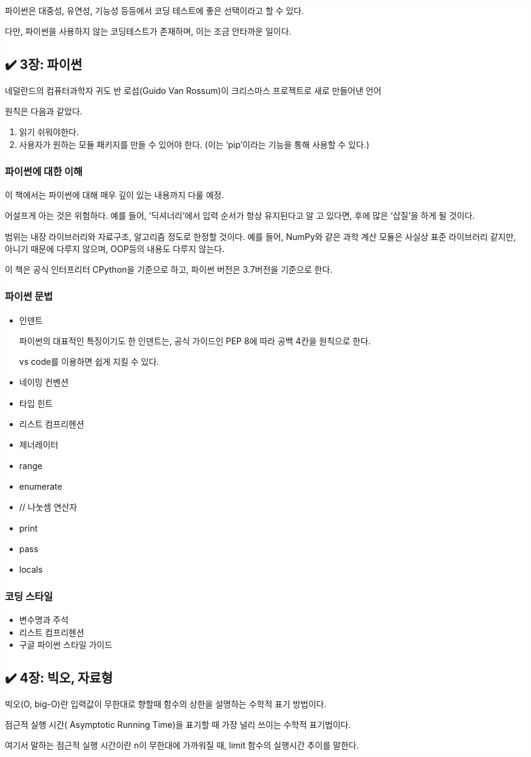 파이썬은 대중성, 유연성, 기능성 등등에서 코딩 테스트에 좋은 선택이라고 할 수 있다.

다만, 파이썬을 사용하지 않는 코딩테스트가 존재하며, 이는 조금 안타까운 일이다.

## ✔️ 3장: 파이썬

네덜란드의 컴퓨터과학자 귀도 반 로섬(Guido Van Rossum)이 크리스마스 프로젝트로 새로 만들어낸 언어

원칙은 다음과 같았다.

1. 읽기 쉬워야한다.
2. 사용자가 원하는 모듈 패키지를 만들 수 있어야 한다. (이는 ‘pip’이라는 기능을 통해 사용할 수 있다.)

### 파이썬에 대한 이해

이 책에서는 파이썬에 대해 매우 깊이 있는 내용까지 다룰 예정.

어설프게 아는 것은 위험하다. 예를 들어, ‘딕셔너리’에서 입력 순서가 항상 유지된다고 알 고 있다면, 후에 많은 ‘삽질’을 하게 될 것이다.

범위는 내장 라이브러리와 자료구조, 알고리즘 정도로 한정할 것이다. 예를 들어, NumPy와 같은 과학 계산 모듈은 사실상 표준 라이브러리 같지만, 아니기 때문에 다루지 않으며, OOP등의 내용도 다루지 않는다.

이 책은 공식 인터프리터 CPython을 기준으로 하고, 파이썬 버전은 3.7버전을 기준으로 한다.

### 파이썬 문법

- 인덴트
    
    파이썬의 대표적인 특징이기도 한 인덴트는, 공식 가이드인 PEP 8에 따라 공백 4칸을 원칙으로 한다.
    
    vs code를 이용하면 쉽게 지킬 수 있다.
    
- 네이밍 컨벤션
- 타입 힌트
- 리스트 컴프리헨션
- 제너레이터
- range
- enumerate
- // 나눗셈 연산자
- print
- pass
- locals

### 코딩 스타일

- 변수명과 주석
- 리스트 컴프리헨션
- 구글 파이썬 스타일 가이드

## ✔️ 4장: 빅오, 자료형

빅오(O, big-O)란 입력값이 무한대로 향할때 함수의 상한을 설명하는 수학적 표기 방법이다.

점근적 실행 시간( Asymptotic Running Time)을 표기할 때 가장 널리 쓰이는 수학적 표기법이다.

여기서 말하는 점근적 실행 시간이란 n이 무한대에 가까워질 때, limit 함수의 실행시간 추이를 말한다.
